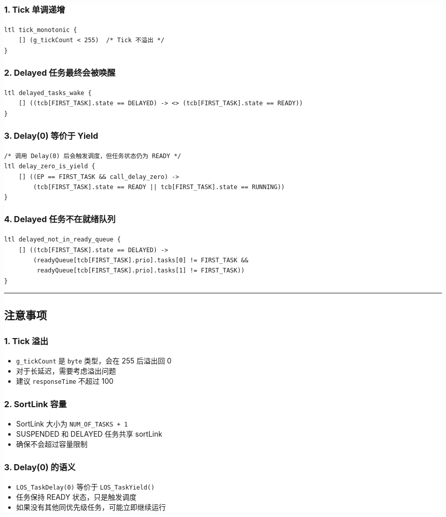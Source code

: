 ### 1. Tick 单调递增
```promela
ltl tick_monotonic { 
    [] (g_tickCount < 255)  /* Tick 不溢出 */
}
```

### 2. Delayed 任务最终会被唤醒
```promela
ltl delayed_tasks_wake {
    [] ((tcb[FIRST_TASK].state == DELAYED) -> <> (tcb[FIRST_TASK].state == READY))
}
```

### 3. Delay(0) 等价于 Yield
```promela
/* 调用 Delay(0) 后会触发调度，但任务状态仍为 READY */
ltl delay_zero_is_yield {
    [] ((EP == FIRST_TASK && call_delay_zero) -> 
        (tcb[FIRST_TASK].state == READY || tcb[FIRST_TASK].state == RUNNING))
}
```

### 4. Delayed 任务不在就绪队列
```promela
ltl delayed_not_in_ready_queue {
    [] ((tcb[FIRST_TASK].state == DELAYED) -> 
        (readyQueue[tcb[FIRST_TASK].prio].tasks[0] != FIRST_TASK &&
         readyQueue[tcb[FIRST_TASK].prio].tasks[1] != FIRST_TASK))
}
```

---

## 注意事项

### 1. Tick 溢出
- `g_tickCount` 是 `byte` 类型，会在 255 后溢出回 0
- 对于长延迟，需要考虑溢出问题
- 建议 `responseTime` 不超过 100

### 2. SortLink 容量
- SortLink 大小为 `NUM_OF_TASKS + 1`
- SUSPENDED 和 DELAYED 任务共享 sortLink
- 确保不会超过容量限制

### 3. Delay(0) 的语义
- `LOS_TaskDelay(0)` 等价于 `LOS_TaskYield()`
- 任务保持 READY 状态，只是触发调度
- 如果没有其他同优先级任务，可能立即继续运行
